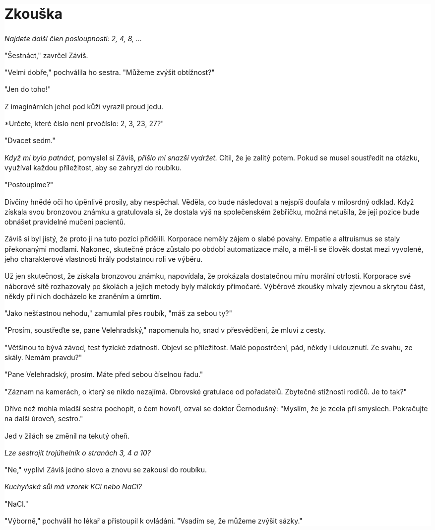 # Zkouška

*Najdete další člen posloupnosti: 2, 4, 8, ...*

"Šestnáct," zavrčel Záviš.

"Velmi dobře," pochválila ho sestra. "Můžeme zvýšit obtížnost?"

"Jen do toho!"

Z imaginárních jehel pod kůží vyrazil proud jedu. 

*Určete, které číslo není prvočíslo: 2, 3, 23, 27?"

"Dvacet sedm."

*Když mi bylo patnáct,* pomyslel si Záviš, *přišlo mi snazší vydržet.* Cítil, že je zalitý potem. Pokud se musel soustředit na otázku, využíval každou příležitost, aby se zahryzl do roubíku. 

"Postoupíme?"

Dívčiny hnědé oči ho úpěnlivě prosily, aby nespěchal. Věděla, co bude následovat a nejspíš doufala v milosrdný odklad. Když získala svou bronzovou známku a gratulovala si, že dostala výš na společenském žebříčku, možná netušila, že její pozice bude obnášet pravidelné mučení pacientů.

Záviš si byl jistý, že proto ji na tuto pozici přidělili. Korporace neměly zájem o slabé povahy. Empatie a altruismus se staly překonanými modlami. Nakonec, skutečné práce zůstalo po období automatizace málo, a měl-li se člověk dostat mezi vyvolené, jeho charakterové vlastnosti hrály podstatnou roli ve výběru.

Už jen skutečnost, že získala bronzovou známku, napovídala, že prokázala dostatečnou míru morální otrlosti. Korporace své náborové sítě rozhazovaly po školách a jejich metody byly málokdy přímočaré. Výběrové zkoušky mívaly zjevnou a skrytou část, někdy při nich docházelo ke zraněním a úmrtím.

"Jako nešťastnou nehodu," zamumlal přes roubík, "máš za sebou ty?"

"Prosím, soustřeďte se, pane Velehradský," napomenula ho, snad v přesvědčení, že mluví z cesty.

"Většinou to bývá závod, test fyzické zdatnosti. Objeví se příležitost. Malé popostrčení, pád, někdy i uklouznutí. Ze svahu, ze skály. Nemám pravdu?"

"Pane Velehradský, prosím. Máte před sebou číselnou řadu."

"Záznam na kamerách, o který se nikdo nezajímá. Obrovské gratulace od pořadatelů. Zbytečné stížnosti rodičů. Je to tak?"

Dříve než mohla mladší sestra pochopit, o čem hovoří, ozval se doktor Černodušný: "Myslím, že je zcela při smyslech. Pokračujte na další úroveň, sestro."

Jed v žilách se změnil na tekutý oheň.

*Lze sestrojit trojúhelník o stranách 3, 4 a 10?*

"Ne," vyplivl Záviš jedno slovo a znovu se zakousl do roubíku.

*Kuchyňská sůl má vzorek KCl nebo NaCl?*

"NaCl."

"Výborně," pochválil ho lékař a přistoupil k ovládání.  "Vsadím se, že můžeme zvýšit sázky."
